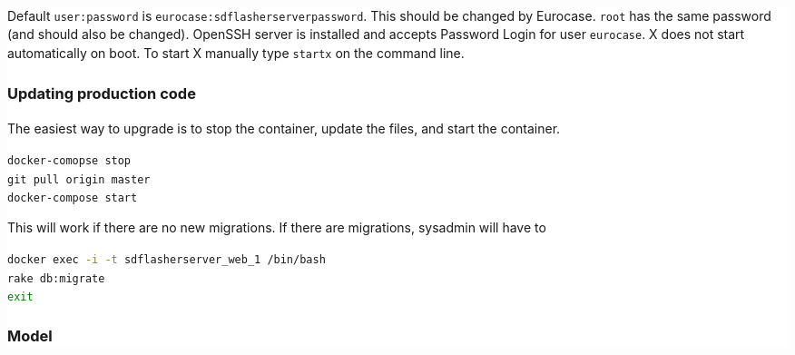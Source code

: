 Default ```user:password``` is ```eurocase:sdflasherserverpassword```. This should be changed by Eurocase. ```root``` has the same password (and should also be changed). OpenSSH server is installed and accepts Password Login for user ```eurocase```. X does not start automatically on boot. To start X manually type ```startx``` on the command line.

### Updating production code
The easiest way to upgrade is to stop the container, update the files, and start the container.
```
docker-comopse stop
git pull origin master
docker-compose start
```
This will work if there are no new migrations.
If there are migrations, sysadmin will have to 
```sh
docker exec -i -t sdflasherserver_web_1 /bin/bash
rake db:migrate
exit
```
### Model